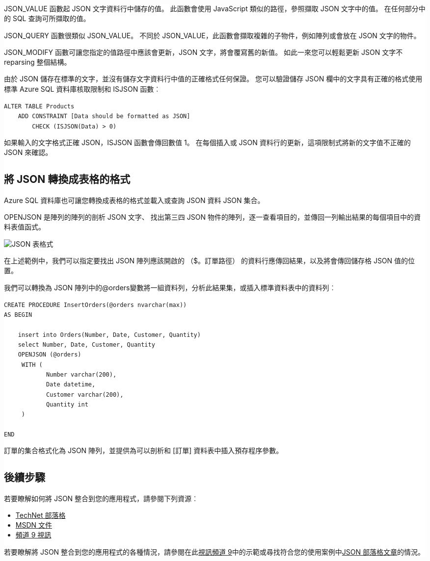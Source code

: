 JSON_VALUE 函數起 JSON 文字資料行中儲存的值。 此函數會使用 JavaScript 類似的路徑，參照擷取 JSON 文字中的值。 在任何部分中的 SQL 查詢可所擷取的值。

JSON_QUERY 函數很類似 JSON_VALUE。 不同於 JSON_VALUE，此函數會擷取複雜的子物件，例如陣列或會放在 JSON 文字的物件。

JSON_MODIFY 函數可讓您指定的值路徑中應該會更新，JSON 文字，將會覆寫舊的新值。 如此一來您可以輕鬆更新 JSON 文字不 reparsing 整個結構。

由於 JSON 儲存在標準的文字，並沒有儲存文字資料行中值的正確格式任何保證。 您可以驗證儲存 JSON 欄中的文字具有正確的格式使用標準 Azure SQL 資料庫核取限制和 ISJSON 函數︰

```
ALTER TABLE Products
    ADD CONSTRAINT [Data should be formatted as JSON]
        CHECK (ISJSON(Data) > 0)
```

如果輸入的文字格式正確 JSON，ISJSON 函數會傳回數值 1。 在每個插入或 JSON 資料行的更新，這項限制式將新的文字值不正確的 JSON 來確認。

## <a name="transforming-json-into-tabular-format"></a>將 JSON 轉換成表格的格式

Azure SQL 資料庫也可讓您轉換成表格的格式並載入或查詢 JSON 資料 JSON 集合。

OPENJSON 是陣列的陣列的剖析 JSON 文字、 找出第三四 JSON 物件的陣列，逐一查看項目的，並傳回一列輸出結果的每個項目中的資料表值函式。

![JSON 表格式](./media/sql-database-json-features/image_2.png)

在上述範例中，我們可以指定要找出 JSON 陣列應該開啟的 （$。訂單路徑） 的資料行應傳回結果，以及將會傳回儲存格 JSON 值的位置。

我們可以轉換為 JSON 陣列中的@orders變數將一組資料列，分析此結果集，或插入標準資料表中的資料列︰

```
CREATE PROCEDURE InsertOrders(@orders nvarchar(max))
AS BEGIN

    insert into Orders(Number, Date, Customer, Quantity)
    select Number, Date, Customer, Quantity
    OPENJSON (@orders)
     WITH (
            Number varchar(200),
            Date datetime,
            Customer varchar(200),
            Quantity int
     )

END
```
訂單的集合格式化為 JSON 陣列，並提供為可以剖析和 [訂單] 資料表中插入預存程序參數。

## <a name="next-steps"></a>後續步驟

若要瞭解如何將 JSON 整合到您的應用程式，請參閱下列資源︰

- [TechNet 部落格](https://blogs.technet.microsoft.com/dataplatforminsider/2016/01/05/json-in-sql-server-2016-part-1-of-4/)
- [MSDN 文件](https://msdn.microsoft.com/library/dn921897.aspx)
- [頻道 9 視訊](https://channel9.msdn.com/Shows/Data-Exposed/SQL-Server-2016-and-JSON-Support)

若要瞭解將 JSON 整合到您的應用程式的各種情況，請參閱在此[視訊頻道 9](https://channel9.msdn.com/Events/DataDriven/SQLServer2016/JSON-as-a-bridge-betwen-NoSQL-and-relational-worlds)中的示範或尋找符合您的使用案例中[JSON 部落格文章](http://blogs.msdn.com/b/sqlserverstorageengine/archive/tags/json/)的情況。
